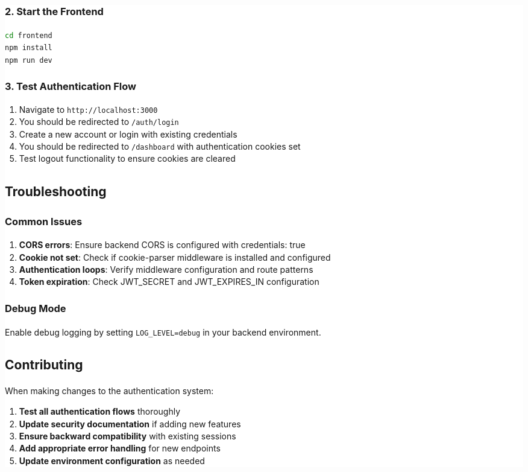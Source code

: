 ### 2. Start the Frontend

```bash
cd frontend
npm install
npm run dev
```

### 3. Test Authentication Flow

1. Navigate to `http://localhost:3000`
2. You should be redirected to `/auth/login`
3. Create a new account or login with existing credentials
4. You should be redirected to `/dashboard` with authentication cookies set
5. Test logout functionality to ensure cookies are cleared

## Troubleshooting

### Common Issues

1. **CORS errors**: Ensure backend CORS is configured with credentials: true
2. **Cookie not set**: Check if cookie-parser middleware is installed and configured
3. **Authentication loops**: Verify middleware configuration and route patterns
4. **Token expiration**: Check JWT_SECRET and JWT_EXPIRES_IN configuration

### Debug Mode

Enable debug logging by setting `LOG_LEVEL=debug` in your backend environment.

## Contributing

When making changes to the authentication system:

1. **Test all authentication flows** thoroughly
2. **Update security documentation** if adding new features
3. **Ensure backward compatibility** with existing sessions
4. **Add appropriate error handling** for new endpoints
5. **Update environment configuration** as needed
